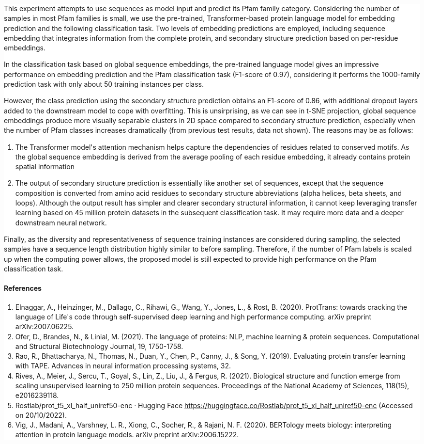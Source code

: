 This experiment attempts to use sequences as model input and predict its Pfam family category. Considering the number of samples in most Pfam families is small, we use the pre-trained, Transformer-based protein language model for embedding prediction and the following classification task. Two levels of embedding predictions are employed, including sequence embedding that integrates information from the complete protein, and secondary structure prediction based on per-residue embeddings.

In the classification task based on global sequence embeddings, the pre-trained language model gives an impressive performance on embedding prediction and the Pfam classification task (F1-score of 0.97), considering it performs the 1000-family prediction task with only about 50 training instances per class.

However, the class prediction using the secondary structure prediction obtains an F1-score of 0.86, with additional dropout layers added to the downstream model to cope with overfitting. This is unsirprising, as we can see in t-SNE projection, global sequence embeddings produce more visually separable clusters in 2D space compared to secondary structure prediction, especially when the number of Pfam classes increases dramatically (from previous test results, data not shown). The reasons may be as follows:

1. The Transformer model's attention mechanism helps capture the dependencies of residues related to conserved motifs. As the global sequence embedding is derived from the average pooling of each residue embedding, it already contains protein spatial information

2. The output of secondary structure prediction is essentially like another set of sequences, except that the sequence composition is converted from amino acid residues to secondary structure abbreviations (alpha helices, beta sheets, and loops). Although the output result has simpler and clearer secondary structural information, it cannot keep leveraging transfer learning based on 45 million protein datasets in the subsequent classification task. It may require more data and a deeper downstream neural network.

Finally, as the diversity and representativeness of sequence training instances are considered during sampling, the selected samples have a sequence length distribution highly similar to before sampling. Therefore, if the number of Pfam labels is scaled up when the computing power allows, the proposed model is still expected to provide high performance on the Pfam classification task.


#### References ####
1. Elnaggar, A., Heinzinger, M., Dallago, C., Rihawi, G., Wang, Y., Jones, L., & Rost, B. (2020). ProtTrans: towards cracking the language of Life's code through self-supervised deep learning and high performance computing. arXiv preprint arXiv:2007.06225.
2. Ofer, D., Brandes, N., & Linial, M. (2021). The language of proteins: NLP, machine learning & protein sequences. Computational and Structural Biotechnology Journal, 19, 1750-1758.
3. Rao, R., Bhattacharya, N., Thomas, N., Duan, Y., Chen, P., Canny, J., & Song, Y. (2019). Evaluating protein transfer learning with TAPE. Advances in neural information processing systems, 32.
4. Rives, A., Meier, J., Sercu, T., Goyal, S., Lin, Z., Liu, J., & Fergus, R. (2021). Biological structure and function emerge from scaling unsupervised learning to 250 million protein sequences. Proceedings of the National Academy of Sciences, 118(15), e2016239118.
5. Rostlab/prot_t5_xl_half_uniref50-enc · Hugging Face https://huggingface.co/Rostlab/prot_t5_xl_half_uniref50-enc (Accessed on 20/10/2022).
6. Vig, J., Madani, A., Varshney, L. R., Xiong, C., Socher, R., & Rajani, N. F. (2020). BERTology meets biology: interpreting attention in protein language models. arXiv preprint arXiv:2006.15222.